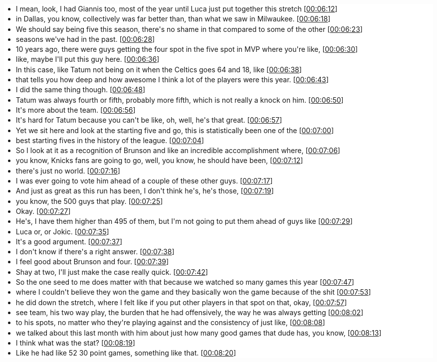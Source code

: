 *  I mean, look, I had Giannis too, most of the year until Luca just put together this stretch [[00:06:12](https://www.youtube.com/watch?v=KXxb4uOvMjE&t=372.8s)]
*  in Dallas, you know, collectively was far better than, than what we saw in Milwaukee. [[00:06:18](https://www.youtube.com/watch?v=KXxb4uOvMjE&t=378.48s)]
*  We should say being five this season, there's no shame in that compared to some of the other [[00:06:23](https://www.youtube.com/watch?v=KXxb4uOvMjE&t=383.44s)]
*  seasons we've had in the past. [[00:06:28](https://www.youtube.com/watch?v=KXxb4uOvMjE&t=388.71999999999997s)]
*  10 years ago, there were guys getting the four spot in the five spot in MVP where you're like, [[00:06:30](https://www.youtube.com/watch?v=KXxb4uOvMjE&t=390.64s)]
*  like, maybe I'll put this guy here. [[00:06:36](https://www.youtube.com/watch?v=KXxb4uOvMjE&t=396.0s)]
*  In this case, like Tatum not being on it when the Celtics goes 64 and 18, like [[00:06:38](https://www.youtube.com/watch?v=KXxb4uOvMjE&t=398.4s)]
*  that tells you how deep and how awesome I think a lot of the players were this year. [[00:06:43](https://www.youtube.com/watch?v=KXxb4uOvMjE&t=403.84s)]
*  I did the same thing though. [[00:06:48](https://www.youtube.com/watch?v=KXxb4uOvMjE&t=408.8s)]
*  Tatum was always fourth or fifth, probably more fifth, which is not really a knock on him. [[00:06:50](https://www.youtube.com/watch?v=KXxb4uOvMjE&t=410.0s)]
*  It's more about the team. [[00:06:56](https://www.youtube.com/watch?v=KXxb4uOvMjE&t=416.16s)]
*  It's hard for Tatum because you can't be like, oh, well, he's that great. [[00:06:57](https://www.youtube.com/watch?v=KXxb4uOvMjE&t=417.59999999999997s)]
*  Yet we sit here and look at the starting five and go, this is statistically been one of the [[00:07:00](https://www.youtube.com/watch?v=KXxb4uOvMjE&t=420.64s)]
*  best starting fives in the history of the league. [[00:07:04](https://www.youtube.com/watch?v=KXxb4uOvMjE&t=424.4s)]
*  So I look at it as a recognition of Brunson and like an incredible accomplishment where, [[00:07:06](https://www.youtube.com/watch?v=KXxb4uOvMjE&t=426.08s)]
*  you know, Knicks fans are going to go, well, you know, he should have been, [[00:07:12](https://www.youtube.com/watch?v=KXxb4uOvMjE&t=432.88s)]
*  there's just no world. [[00:07:16](https://www.youtube.com/watch?v=KXxb4uOvMjE&t=436.24s)]
*  I was ever going to vote him ahead of a couple of these other guys. [[00:07:17](https://www.youtube.com/watch?v=KXxb4uOvMjE&t=437.12s)]
*  And just as great as this run has been, I don't think he's, he's those, [[00:07:19](https://www.youtube.com/watch?v=KXxb4uOvMjE&t=439.2s)]
*  you know, the 500 guys that play. [[00:07:25](https://www.youtube.com/watch?v=KXxb4uOvMjE&t=445.04s)]
*  Okay. [[00:07:27](https://www.youtube.com/watch?v=KXxb4uOvMjE&t=447.84s)]
*  He's, I have them higher than 495 of them, but I'm not going to put them ahead of guys like [[00:07:29](https://www.youtube.com/watch?v=KXxb4uOvMjE&t=449.2s)]
*  Luca or, or Jokic. [[00:07:35](https://www.youtube.com/watch?v=KXxb4uOvMjE&t=455.76s)]
*  It's a good argument. [[00:07:37](https://www.youtube.com/watch?v=KXxb4uOvMjE&t=457.36s)]
*  I don't know if there's a right answer. [[00:07:38](https://www.youtube.com/watch?v=KXxb4uOvMjE&t=458.4s)]
*  I feel good about Brunson and four. [[00:07:39](https://www.youtube.com/watch?v=KXxb4uOvMjE&t=459.92s)]
*  Shay at two, I'll just make the case really quick. [[00:07:42](https://www.youtube.com/watch?v=KXxb4uOvMjE&t=462.56s)]
*  So the one seed to me does matter with that because we watched so many games this year [[00:07:47](https://www.youtube.com/watch?v=KXxb4uOvMjE&t=467.76s)]
*  where I couldn't believe they won the game and they basically won the game because of the shit [[00:07:53](https://www.youtube.com/watch?v=KXxb4uOvMjE&t=473.52000000000004s)]
*  he did down the stretch, where I felt like if you put other players in that spot on that, okay, [[00:07:57](https://www.youtube.com/watch?v=KXxb4uOvMjE&t=477.12s)]
*  see team, his two way play, the burden that he had offensively, the way he was always getting [[00:08:02](https://www.youtube.com/watch?v=KXxb4uOvMjE&t=482.16s)]
*  to his spots, no matter who they're playing against and the consistency of just like, [[00:08:08](https://www.youtube.com/watch?v=KXxb4uOvMjE&t=488.64s)]
*  we talked about this last month with him about just how many good games that dude has, you know, [[00:08:13](https://www.youtube.com/watch?v=KXxb4uOvMjE&t=493.44s)]
*  I think what was the stat? [[00:08:19](https://www.youtube.com/watch?v=KXxb4uOvMjE&t=499.36s)]
*  Like he had like 52 30 point games, something like that. [[00:08:20](https://www.youtube.com/watch?v=KXxb4uOvMjE&t=500.32s)]